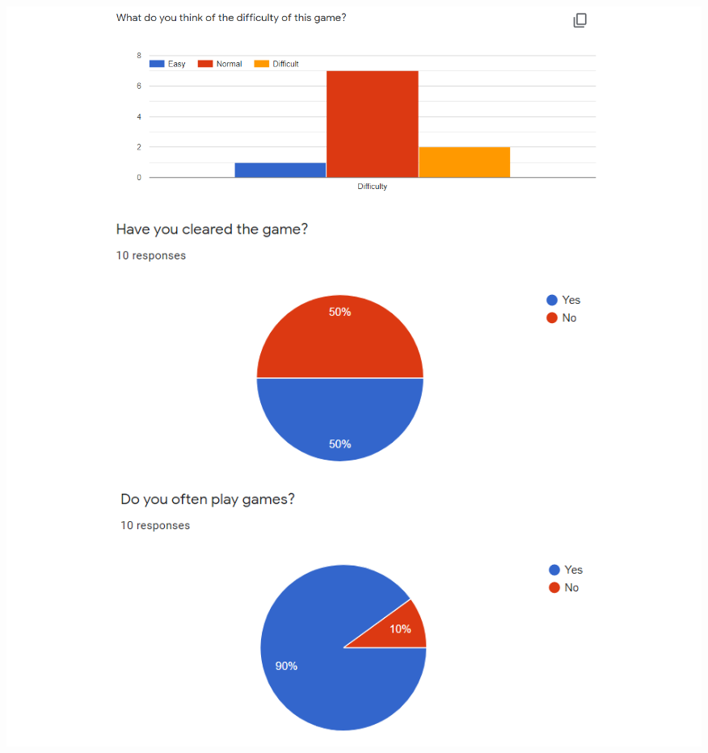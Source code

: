 <p align="center">
  <img src="Gifs/md-p12.png"  width="600" >
</p>

<p align="center">
  <img src="Gifs/md-p13.png"  width="600" >
</p>

<p align="center">
  <img src="Gifs/md-p14.png"  width="600" >
</p>
